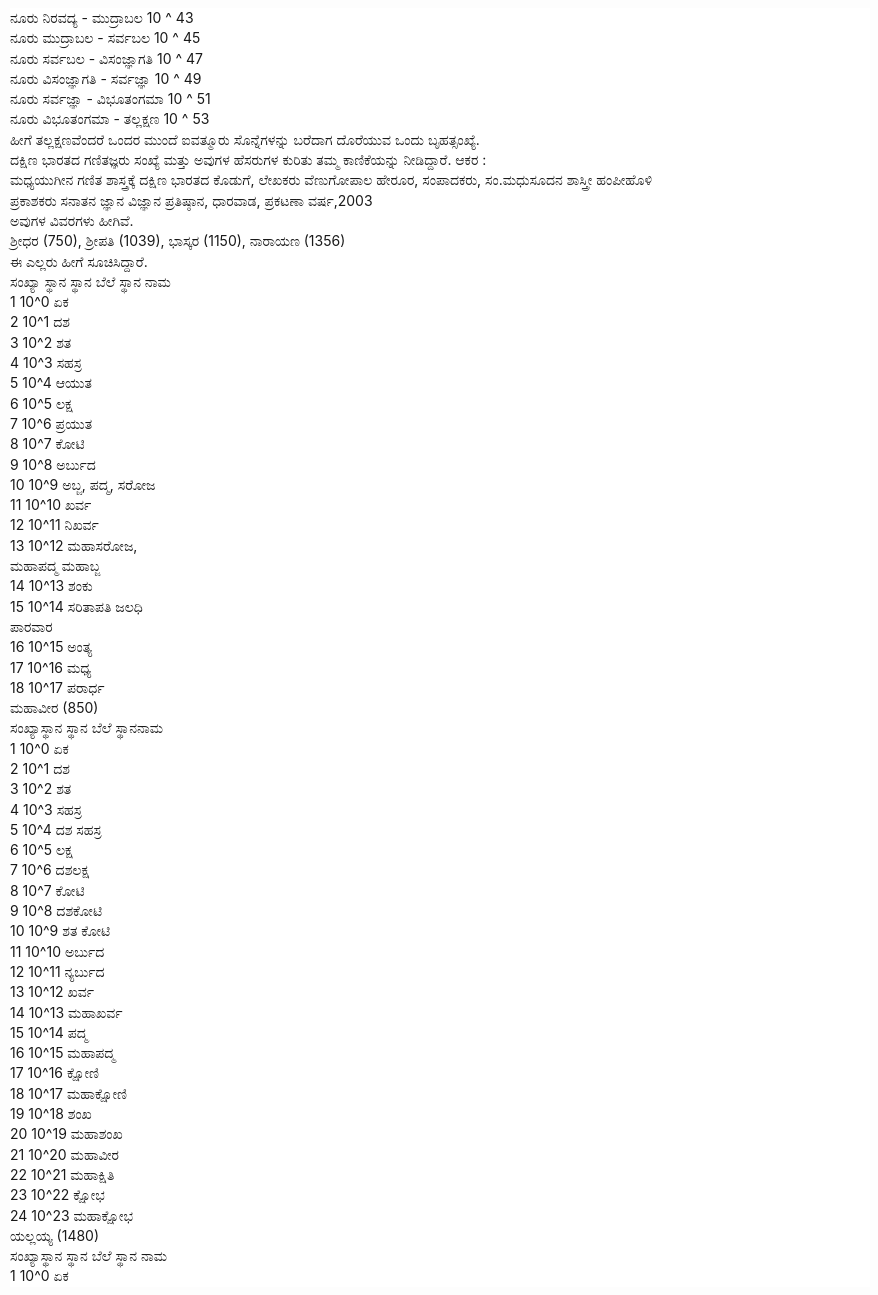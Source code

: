 ನೂರು ನಿರವದ್ಯ - ಮುದ್ರಾಬಲ  10 ^ 43  
ನೂರು ಮುದ್ರಾಬಲ  - ಸರ್ವಬಲ  10 ^ 45  
ನೂರು ಸರ್ವಬಲ  - ವಿಸಂಜ್ಞಾಗತಿ  10 ^ 47  
ನೂರು ವಿಸಂಜ್ಞಾಗತಿ  - ಸರ್ವಜ್ಞಾ  10 ^ 49  
ನೂರು ಸರ್ವಜ್ಞಾ  - ವಿಭೂತಂಗಮಾ  10 ^ 51  
ನೂರು ವಿಭೂತಂಗಮಾ  - ತಲ್ಲಕ್ಷಣ 10 ^ 53  
ಹೀಗೆ ತಲ್ಲಕ್ಷಣವೆಂದರೆ ಒಂದರ ಮುಂದೆ ಐವತ್ಮೂರು ಸೊನ್ನೆಗಳನ್ನು ಬರೆದಾಗ ದೊರೆಯುವ ಒಂದು ಬೃಹತ್ಸಂಖ್ಯೆ.  
ದಕ್ಷಿಣ ಭಾರತದ ಗಣಿತಜ್ಞರು ಸಂಖ್ಯೆ ಮತ್ತು ಅವುಗಳ ಹೆಸರುಗಳ  ಕುರಿತು ತಮ್ಮ ಕಾಣಿಕೆಯನ್ನು ನೀಡಿದ್ದಾರೆ. ಆಕರ :   
ಮಧ್ಯಯುಗೀನ ಗಣಿತ ಶಾಸ್ತ್ರಕ್ಕೆ ದಕ್ಷಿಣ ಭಾರತದ ಕೊಡುಗೆ, ಲೇಖಕರು ವೆಣುಗೋಪಾಲ ಹೇರೂರ, ಸಂಪಾದಕರು, ಸಂ.ಮಧುಸೂದನ ಶಾಸ್ತ್ರೀ ಹಂಪೀಹೊಳಿ  
ಪ್ರಕಾಶಕರು ಸನಾತನ ಜ್ಞಾನ ವಿಜ್ಞಾನ ಪ್ರತಿಷ್ಠಾನ, ಧಾರವಾಡ, ಪ್ರಕಟಣಾ ವರ್ಷ,2003  
ಅವುಗಳ ವಿವರಗಳು ಹೀಗಿವೆ.  
 ಶ್ರೀಧರ (750), ಶ್ರೀಪತಿ (1039),  ಭಾಸ್ಕರ (1150),  ನಾರಾಯಣ (1356)  
ಈ ಎಲ್ಲರು ಹೀಗೆ ಸೂಚಿಸಿದ್ದಾರೆ.  
ಸಂಖ್ಯಾ ಸ್ಥಾನ  ಸ್ಥಾನ ಬೆಲೆ  ಸ್ಥಾನ ನಾಮ  
1           10^0       ಏಕ  
2           10^1       ದಶ  
3           10^2       ಶತ  
4          10^3       ಸಹಸ್ರ  
5           10^4       ಆಯುತ  
6           10^5       ಲಕ್ಷ  
7           10^6       ಪ್ರಯುತ  
8           10^7       ಕೋಟಿ  
9           10^8       ಅರ್ಬುದ  
10         10^9        ಅಬ್ಜ, ಪದ್ಮ, ಸರೋಜ  
11         10^10      ಖರ್ವ  
12         10^11      ನಿಖರ್ವ  
13         10^12      ಮಹಾಸರೋಜ,      
                       ಮಹಾಪದ್ಮ ಮಹಾಬ್ಜ   
14         10^13      ಶಂಕು  
15         10^14      ಸರಿತಾಪತಿ ಜಲಧಿ   
                       ಪಾರವಾರ  
16         10^15      ಅಂತ್ಯ  
17         10^16      ಮಧ್ಯ  
18         10^17      ಪರಾರ್ಧ  
     ಮಹಾವೀರ (850)  
ಸಂಖ್ಯಾಸ್ಥಾನ  ಸ್ಥಾನ ಬೆಲೆ     ಸ್ಥಾನನಾಮ  
1          10^0       ಏಕ  
2          10^1       ದಶ  
3          10^2       ಶತ  
4          10^3       ಸಹಸ್ರ  
5          10^4       ದಶ ಸಹಸ್ರ  
6          10^5       ಲಕ್ಷ  
7          10^6       ದಶಲಕ್ಷ  
8          10^7       ಕೋಟಿ  
9          10^8       ದಶಕೋಟಿ  
10        10^9        ಶತ ಕೋಟಿ  
11        10^10      ಅರ್ಬುದ  
12        10^11      ನ್ಯರ್ಬುದ  
13        10^12      ಖರ್ವ  
14        10^13      ಮಹಾಖರ್ವ  
15        10^14      ಪದ್ಮ  
16        10^15      ಮಹಾಪದ್ಮ  
17        10^16       ಕ್ಷೋಣಿ  
18        10^17      ಮಹಾಕ್ಷೋಣಿ  
19        10^18      ಶಂಖ  
20        10^19      ಮಹಾಶಂಖ  
21        10^20      ಮಹಾವೀರ  
22        10^21      ಮಹಾಕ್ಷಿತಿ  
23        10^22      ಕ್ಷೋಭ   
24        10^23      ಮಹಾಕ್ಷೋಭ  
ಯಲ್ಲಯ್ಯ (1480)  
ಸಂಖ್ಯಾಸ್ಥಾನ  ಸ್ಥಾನ ಬೆಲೆ     ಸ್ಥಾನ ನಾಮ  
1          10^0        ಏಕ  